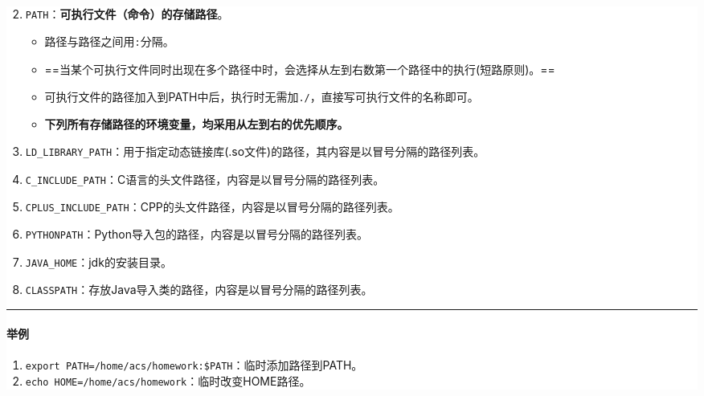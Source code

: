 2. `PATH`：**可执行文件（命令）的存储路径**。

   - 路径与路径之间用`:`分隔。

   - ==当某个可执行文件同时出现在多个路径中时，会选择从左到右数第一个路径中的执行(短路原则)。==

   - 可执行文件的路径加入到PATH中后，执行时无需加`./`，直接写可执行文件的名称即可。

   - **下列所有存储路径的环境变量，均采用从左到右的优先顺序。**

3. `LD_LIBRARY_PATH`：用于指定动态链接库(.so文件)的路径，其内容是以冒号分隔的路径列表。

4. `C_INCLUDE_PATH`：C语言的头文件路径，内容是以冒号分隔的路径列表。

5. `CPLUS_INCLUDE_PATH`：CPP的头文件路径，内容是以冒号分隔的路径列表。

6. `PYTHONPATH`：Python导入包的路径，内容是以冒号分隔的路径列表。

7. `JAVA_HOME`：jdk的安装目录。

8. `CLASSPATH`：存放Java导入类的路径，内容是以冒号分隔的路径列表。

---

#### 举例

1. `export PATH=/home/acs/homework:$PATH`：临时添加路径到PATH。
2. `echo HOME=/home/acs/homework`：临时改变HOME路径。


















































